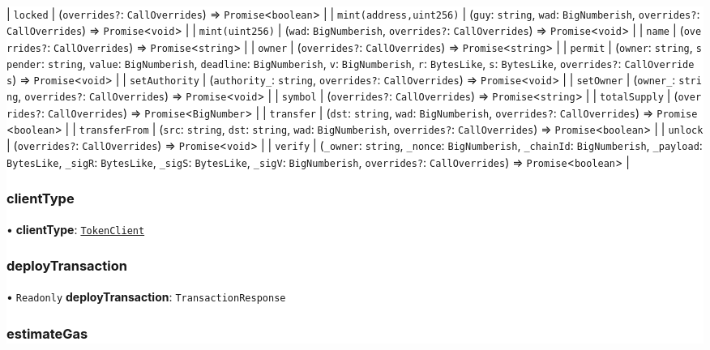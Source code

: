 | `locked` | (`overrides?`: `CallOverrides`) => `Promise`<`boolean`\> |
| `mint(address,uint256)` | (`guy`: `string`, `wad`: `BigNumberish`, `overrides?`: `CallOverrides`) => `Promise`<`void`\> |
| `mint(uint256)` | (`wad`: `BigNumberish`, `overrides?`: `CallOverrides`) => `Promise`<`void`\> |
| `name` | (`overrides?`: `CallOverrides`) => `Promise`<`string`\> |
| `owner` | (`overrides?`: `CallOverrides`) => `Promise`<`string`\> |
| `permit` | (`owner`: `string`, `spender`: `string`, `value`: `BigNumberish`, `deadline`: `BigNumberish`, `v`: `BigNumberish`, `r`: `BytesLike`, `s`: `BytesLike`, `overrides?`: `CallOverrides`) => `Promise`<`void`\> |
| `setAuthority` | (`authority_`: `string`, `overrides?`: `CallOverrides`) => `Promise`<`void`\> |
| `setOwner` | (`owner_`: `string`, `overrides?`: `CallOverrides`) => `Promise`<`void`\> |
| `symbol` | (`overrides?`: `CallOverrides`) => `Promise`<`string`\> |
| `totalSupply` | (`overrides?`: `CallOverrides`) => `Promise`<`BigNumber`\> |
| `transfer` | (`dst`: `string`, `wad`: `BigNumberish`, `overrides?`: `CallOverrides`) => `Promise`<`boolean`\> |
| `transferFrom` | (`src`: `string`, `dst`: `string`, `wad`: `BigNumberish`, `overrides?`: `CallOverrides`) => `Promise`<`boolean`\> |
| `unlock` | (`overrides?`: `CallOverrides`) => `Promise`<`void`\> |
| `verify` | (`_owner`: `string`, `_nonce`: `BigNumberish`, `_chainId`: `BigNumberish`, `_payload`: `BytesLike`, `_sigR`: `BytesLike`, `_sigS`: `BytesLike`, `_sigV`: `BigNumberish`, `overrides?`: `CallOverrides`) => `Promise`<`boolean`\> |

### clientType

• **clientType**: [`TokenClient`](../enums/ClientType.md#tokenclient)

### deployTransaction

• `Readonly` **deployTransaction**: `TransactionResponse`

### estimateGas
